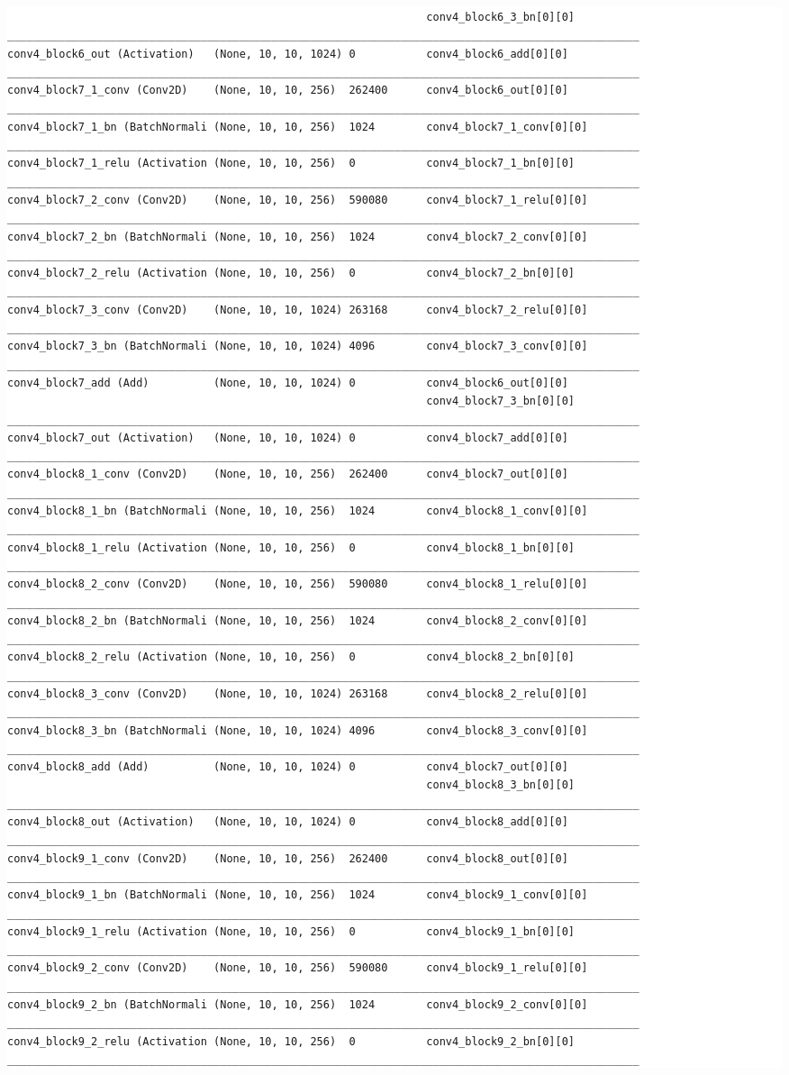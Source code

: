                                                                      conv4_block6_3_bn[0][0]          
    __________________________________________________________________________________________________
    conv4_block6_out (Activation)   (None, 10, 10, 1024) 0           conv4_block6_add[0][0]           
    __________________________________________________________________________________________________
    conv4_block7_1_conv (Conv2D)    (None, 10, 10, 256)  262400      conv4_block6_out[0][0]           
    __________________________________________________________________________________________________
    conv4_block7_1_bn (BatchNormali (None, 10, 10, 256)  1024        conv4_block7_1_conv[0][0]        
    __________________________________________________________________________________________________
    conv4_block7_1_relu (Activation (None, 10, 10, 256)  0           conv4_block7_1_bn[0][0]          
    __________________________________________________________________________________________________
    conv4_block7_2_conv (Conv2D)    (None, 10, 10, 256)  590080      conv4_block7_1_relu[0][0]        
    __________________________________________________________________________________________________
    conv4_block7_2_bn (BatchNormali (None, 10, 10, 256)  1024        conv4_block7_2_conv[0][0]        
    __________________________________________________________________________________________________
    conv4_block7_2_relu (Activation (None, 10, 10, 256)  0           conv4_block7_2_bn[0][0]          
    __________________________________________________________________________________________________
    conv4_block7_3_conv (Conv2D)    (None, 10, 10, 1024) 263168      conv4_block7_2_relu[0][0]        
    __________________________________________________________________________________________________
    conv4_block7_3_bn (BatchNormali (None, 10, 10, 1024) 4096        conv4_block7_3_conv[0][0]        
    __________________________________________________________________________________________________
    conv4_block7_add (Add)          (None, 10, 10, 1024) 0           conv4_block6_out[0][0]           
                                                                     conv4_block7_3_bn[0][0]          
    __________________________________________________________________________________________________
    conv4_block7_out (Activation)   (None, 10, 10, 1024) 0           conv4_block7_add[0][0]           
    __________________________________________________________________________________________________
    conv4_block8_1_conv (Conv2D)    (None, 10, 10, 256)  262400      conv4_block7_out[0][0]           
    __________________________________________________________________________________________________
    conv4_block8_1_bn (BatchNormali (None, 10, 10, 256)  1024        conv4_block8_1_conv[0][0]        
    __________________________________________________________________________________________________
    conv4_block8_1_relu (Activation (None, 10, 10, 256)  0           conv4_block8_1_bn[0][0]          
    __________________________________________________________________________________________________
    conv4_block8_2_conv (Conv2D)    (None, 10, 10, 256)  590080      conv4_block8_1_relu[0][0]        
    __________________________________________________________________________________________________
    conv4_block8_2_bn (BatchNormali (None, 10, 10, 256)  1024        conv4_block8_2_conv[0][0]        
    __________________________________________________________________________________________________
    conv4_block8_2_relu (Activation (None, 10, 10, 256)  0           conv4_block8_2_bn[0][0]          
    __________________________________________________________________________________________________
    conv4_block8_3_conv (Conv2D)    (None, 10, 10, 1024) 263168      conv4_block8_2_relu[0][0]        
    __________________________________________________________________________________________________
    conv4_block8_3_bn (BatchNormali (None, 10, 10, 1024) 4096        conv4_block8_3_conv[0][0]        
    __________________________________________________________________________________________________
    conv4_block8_add (Add)          (None, 10, 10, 1024) 0           conv4_block7_out[0][0]           
                                                                     conv4_block8_3_bn[0][0]          
    __________________________________________________________________________________________________
    conv4_block8_out (Activation)   (None, 10, 10, 1024) 0           conv4_block8_add[0][0]           
    __________________________________________________________________________________________________
    conv4_block9_1_conv (Conv2D)    (None, 10, 10, 256)  262400      conv4_block8_out[0][0]           
    __________________________________________________________________________________________________
    conv4_block9_1_bn (BatchNormali (None, 10, 10, 256)  1024        conv4_block9_1_conv[0][0]        
    __________________________________________________________________________________________________
    conv4_block9_1_relu (Activation (None, 10, 10, 256)  0           conv4_block9_1_bn[0][0]          
    __________________________________________________________________________________________________
    conv4_block9_2_conv (Conv2D)    (None, 10, 10, 256)  590080      conv4_block9_1_relu[0][0]        
    __________________________________________________________________________________________________
    conv4_block9_2_bn (BatchNormali (None, 10, 10, 256)  1024        conv4_block9_2_conv[0][0]        
    __________________________________________________________________________________________________
    conv4_block9_2_relu (Activation (None, 10, 10, 256)  0           conv4_block9_2_bn[0][0]          
    __________________________________________________________________________________________________